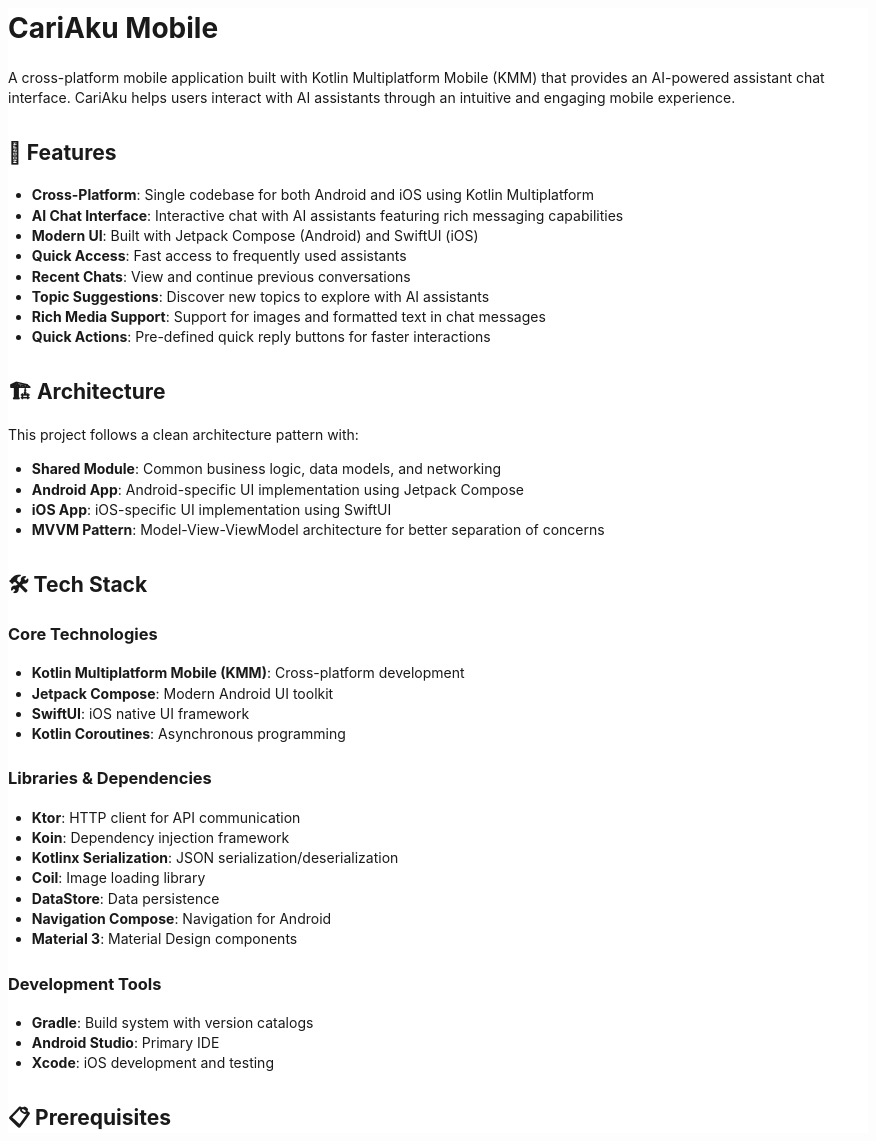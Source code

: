 # CariAku Mobile

A cross-platform mobile application built with Kotlin Multiplatform Mobile (KMM) that provides an AI-powered assistant chat interface. CariAku helps users interact with AI assistants through an intuitive and engaging mobile experience.

## 🚀 Features

- **Cross-Platform**: Single codebase for both Android and iOS using Kotlin Multiplatform
- **AI Chat Interface**: Interactive chat with AI assistants featuring rich messaging capabilities
- **Modern UI**: Built with Jetpack Compose (Android) and SwiftUI (iOS)
- **Quick Access**: Fast access to frequently used assistants
- **Recent Chats**: View and continue previous conversations
- **Topic Suggestions**: Discover new topics to explore with AI assistants
- **Rich Media Support**: Support for images and formatted text in chat messages
- **Quick Actions**: Pre-defined quick reply buttons for faster interactions

## 🏗️ Architecture

This project follows a clean architecture pattern with:

- **Shared Module**: Common business logic, data models, and networking
- **Android App**: Android-specific UI implementation using Jetpack Compose
- **iOS App**: iOS-specific UI implementation using SwiftUI
- **MVVM Pattern**: Model-View-ViewModel architecture for better separation of concerns

## 🛠️ Tech Stack

### Core Technologies
- **Kotlin Multiplatform Mobile (KMM)**: Cross-platform development
- **Jetpack Compose**: Modern Android UI toolkit
- **SwiftUI**: iOS native UI framework
- **Kotlin Coroutines**: Asynchronous programming

### Libraries & Dependencies
- **Ktor**: HTTP client for API communication
- **Koin**: Dependency injection framework
- **Kotlinx Serialization**: JSON serialization/deserialization
- **Coil**: Image loading library
- **DataStore**: Data persistence
- **Navigation Compose**: Navigation for Android
- **Material 3**: Material Design components

### Development Tools
- **Gradle**: Build system with version catalogs
- **Android Studio**: Primary IDE
- **Xcode**: iOS development and testing

## 📋 Prerequisites

